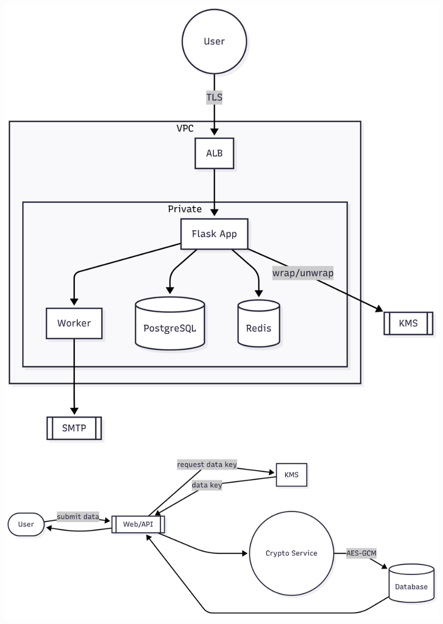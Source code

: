 ![Fig. 8. High-level deployment topology.](figures/deployment_topology.png)

![Fig. 9. Envelope encryption workflow protecting model artifacts.](figures/envelope_encryption_workflow.png)
